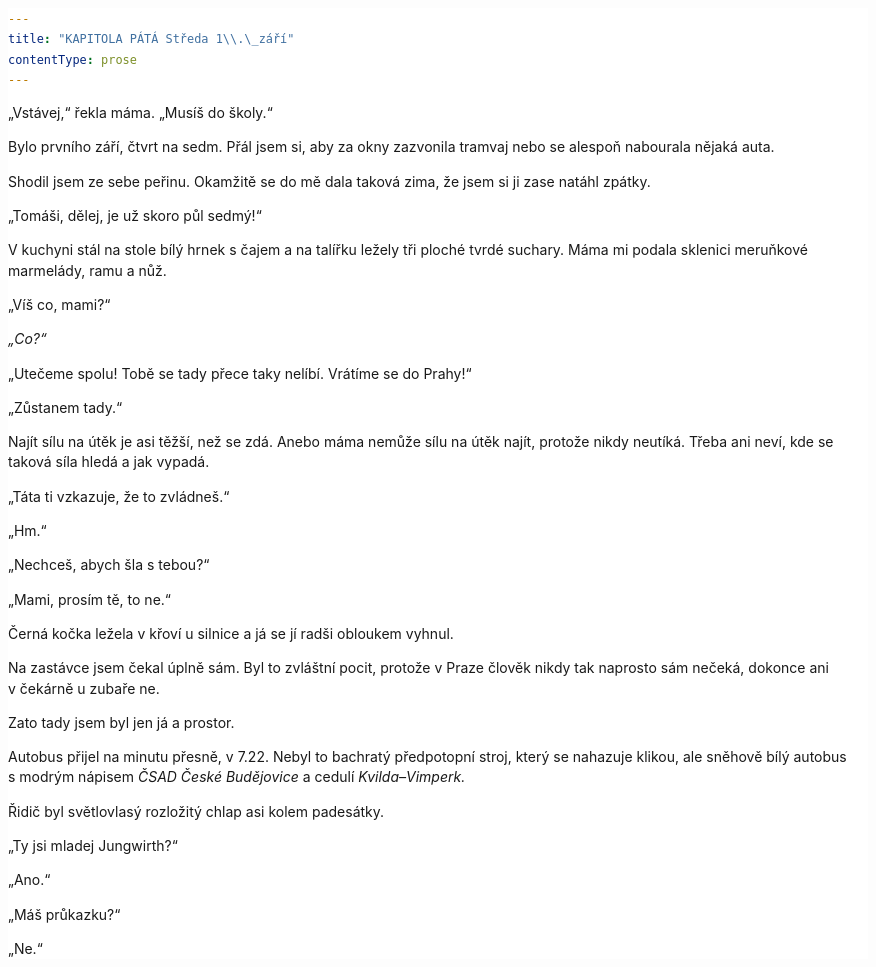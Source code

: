 ```yaml
---
title: "KAPITOLA PÁTÁ Středa 1\\.\_září"
contentType: prose
---
```


<section>

„Vstávej,“ řekla máma. „Musíš do školy.“

Bylo prvního září, čtvrt na sedm. Přál jsem si, aby za okny zazvonila tramvaj nebo se alespoň nabourala nějaká auta.

Shodil jsem ze sebe peřinu. Okamžitě se do mě dala taková zima, že jsem si ji zase natáhl zpátky.

„Tomáši, dělej, je už skoro půl sedmý!“

V kuchyni stál na stole bílý hrnek s čajem a na talířku ležely tři ploché tvrdé suchary. Máma mi podala sklenici meruňkové marmelády, ramu a nůž.

„Víš co, mami?“

_„Co?“_

„Utečeme spolu! Tobě se tady přece taky nelíbí. Vrátíme se do Prahy!“

„Zůstanem tady.“

Najít sílu na útěk je asi těžší, než se zdá. Anebo máma nemůže sílu na útěk najít, protože nikdy neutíká. Třeba ani neví, kde se taková síla hledá a jak vypadá.

„Táta ti vzkazuje, že to zvládneš.“

„Hm.“

„Nechceš, abych šla s tebou?“

„Mami, prosím tě, to ne.“

</section>

<section>

Černá kočka ležela v křoví u silnice a já se jí radši obloukem vyhnul.

Na zastávce jsem čekal úplně sám. Byl to zvláštní pocit, protože v Praze člověk nikdy tak naprosto sám nečeká, dokonce ani v čekárně u zubaře ne.

Zato tady jsem byl jen já a prostor.

Autobus přijel na minutu přesně, v 7.22. Nebyl to bachratý předpotopní stroj, který se nahazuje klikou, ale sněhově bílý autobus s modrým nápisem _ČSAD České Budějovice_ a cedulí _Kvilda–Vimperk._

Řidič byl světlovlasý rozložitý chlap asi kolem padesátky.

„Ty jsi mladej Jungwirth?“

„Ano.“

„Máš průkazku?“

„Ne.“
